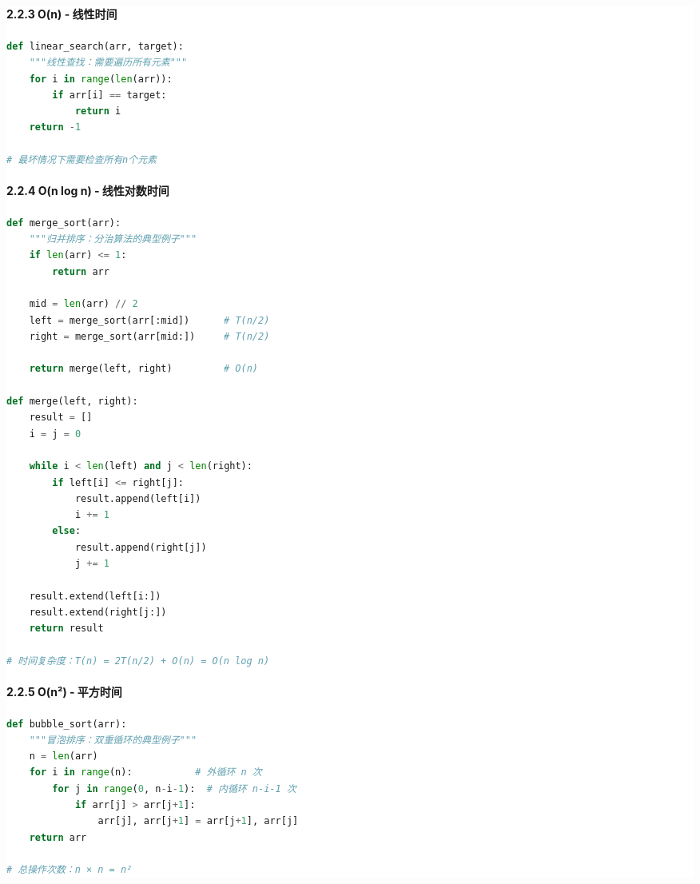 #### 2.2.3 O(n) - 线性时间
```python
def linear_search(arr, target):
    """线性查找：需要遍历所有元素"""
    for i in range(len(arr)):
        if arr[i] == target:
            return i
    return -1

# 最坏情况下需要检查所有n个元素
```

#### 2.2.4 O(n log n) - 线性对数时间
```python
def merge_sort(arr):
    """归并排序：分治算法的典型例子"""
    if len(arr) <= 1:
        return arr
    
    mid = len(arr) // 2
    left = merge_sort(arr[:mid])      # T(n/2)
    right = merge_sort(arr[mid:])     # T(n/2)
    
    return merge(left, right)         # O(n)

def merge(left, right):
    result = []
    i = j = 0
    
    while i < len(left) and j < len(right):
        if left[i] <= right[j]:
            result.append(left[i])
            i += 1
        else:
            result.append(right[j])
            j += 1
    
    result.extend(left[i:])
    result.extend(right[j:])
    return result

# 时间复杂度：T(n) = 2T(n/2) + O(n) = O(n log n)
```

#### 2.2.5 O(n²) - 平方时间
```python
def bubble_sort(arr):
    """冒泡排序：双重循环的典型例子"""
    n = len(arr)
    for i in range(n):           # 外循环 n 次
        for j in range(0, n-i-1):  # 内循环 n-i-1 次
            if arr[j] > arr[j+1]:
                arr[j], arr[j+1] = arr[j+1], arr[j]
    return arr

# 总操作次数：n × n = n²
```
